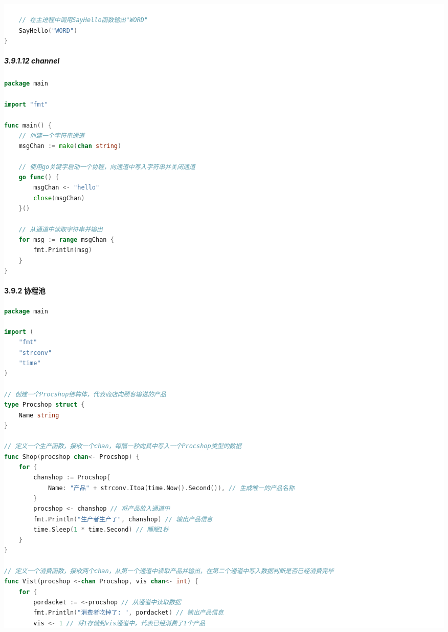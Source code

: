 ```go

	// 在主进程中调用SayHello函数输出"WORD"
	SayHello("WORD")
}

```

##### 3.9.1.12 channel

```go
package main

import "fmt"

func main() {
	// 创建一个字符串通道
	msgChan := make(chan string)

	// 使用go关键字启动一个协程，向通道中写入字符串并关闭通道
	go func() {
		msgChan <- "hello"
		close(msgChan)
	}()

	// 从通道中读取字符串并输出
	for msg := range msgChan {
		fmt.Println(msg)
	}
}
```

#### 3.9.2 协程池

```go
package main

import (
	"fmt"
	"strconv"
	"time"
)

// 创建一个Procshop结构体，代表商店向顾客输送的产品
type Procshop struct {
	Name string
}

// 定义一个生产函数，接收一个chan，每隔一秒向其中写入一个Procshop类型的数据
func Shop(procshop chan<- Procshop) {
	for {
		chanshop := Procshop{
			Name: "产品" + strconv.Itoa(time.Now().Second()), // 生成唯一的产品名称
		}
		procshop <- chanshop // 将产品放入通道中
		fmt.Println("生产者生产了", chanshop) // 输出产品信息
		time.Sleep(1 * time.Second) // 睡眠1秒
	}
}

// 定义一个消费函数，接收两个chan，从第一个通道中读取产品并输出，在第二个通道中写入数据判断是否已经消费完毕
func Vist(procshop <-chan Procshop, vis chan<- int) {
	for {
		pordacket := <-procshop // 从通道中读取数据
		fmt.Println("消费者吃掉了: ", pordacket) // 输出产品信息
		vis <- 1 // 将1存储到vis通道中，代表已经消费了1个产品
```